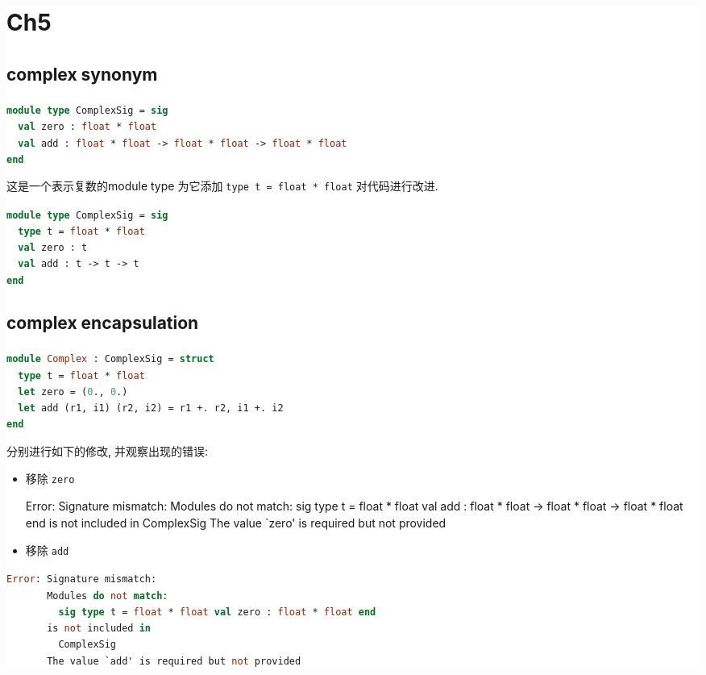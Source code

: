 # Ch5

## complex synonym

``` ocaml
module type ComplexSig = sig
  val zero : float * float
  val add : float * float -> float * float -> float * float
end
```

这是一个表示复数的module type 为它添加 `type t = float * float`
对代码进行改进.

``` ocaml
module type ComplexSig = sig
  type t = float * float
  val zero : t
  val add : t -> t -> t
end
```

## complex encapsulation

``` ocaml
module Complex : ComplexSig = struct
  type t = float * float
  let zero = (0., 0.)
  let add (r1, i1) (r2, i2) = r1 +. r2, i1 +. i2
end
```

分别进行如下的修改, 并观察出现的错误:

- 移除 `zero`



    Error: Signature mismatch:
           Modules do not match:
             sig
               type t = float * float
               val add : float * float -> float * float -> float * float
             end
           is not included in
             ComplexSig
           The value `zero' is required but not provided

- 移除 `add`

``` ocaml
Error: Signature mismatch:
       Modules do not match:
         sig type t = float * float val zero : float * float end
       is not included in
         ComplexSig
       The value `add' is required but not provided 
```
